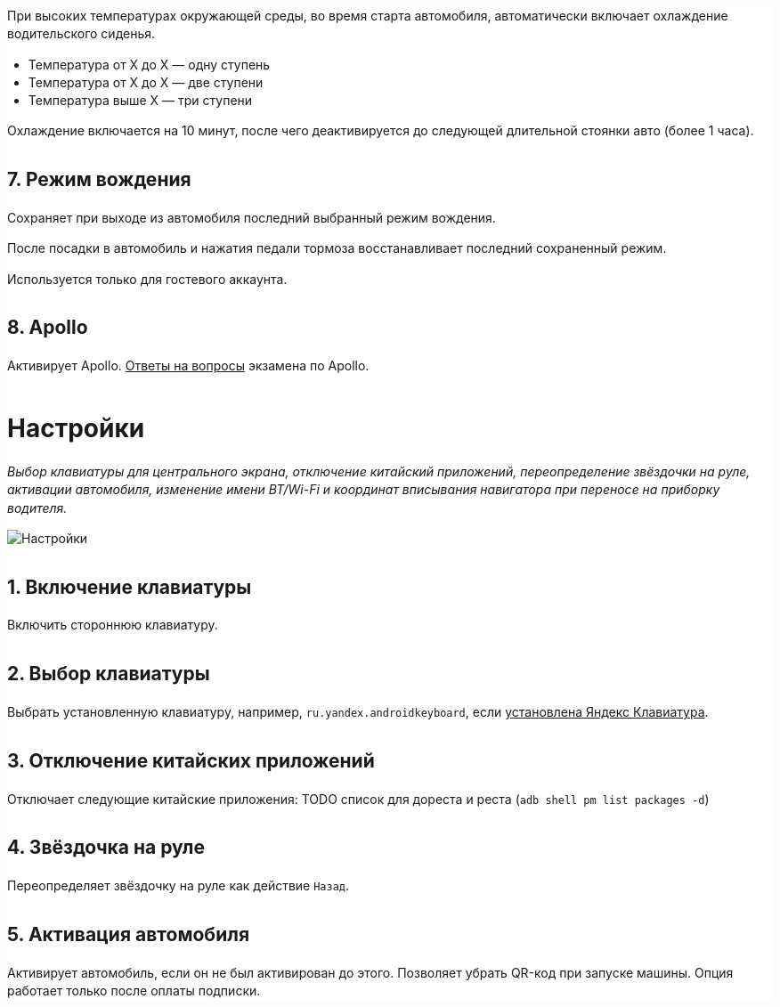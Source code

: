 При высоких температурах окружающей среды, во время старта автомобиля, автоматически включает охлаждение водительского сиденья.

* Температура от X до X — одну ступень
* Температура от X до X — две ступени
* Температура выше X — три ступени

Охлаждение включается на 10 минут, после чего деактивируется до следующей длительной стоянки авто (более 1 часа).

## 7. Режим вождения

Сохраняет при выходе из автомобиля последний выбранный режим вождения.

После посадки в автомобиль и нажатия педали тормоза восстанавливает последний сохраненный режим.

Используется только для гостевого аккаунта.

## 8. Apollo

Активирует Apollo. [Ответы на вопросы](https://t.me/voyahchat/32898/667028) экзамена по Apollo.

# Настройки

*Выбор клавиатуры для центрального экрана, отключение китайский приложений, переопределение звёздочки на руле, активации автомобиля, изменение имени BT/Wi-Fi и координат вписывания навигатора при переносе на приборку водителя.*

![Настройки](voyahtweaks-settings-settings.png "Настройки")

## 1. Включение клавиатуры

Включить стороннюю клавиатуру.

## 2. Выбор клавиатуры

Выбрать установленную клавиатуру, например, `ru.yandex.androidkeyboard`, если [установлена Яндекс Клавиатура](https://t.me/voyahchat/558068/636895).

## 3. Отключение китайских приложений

Отключает следующие китайские приложения:
TODO список для дореста и реста (`adb shell pm list packages -d`)

## 4. Звёздочка на руле

Переопределяет звёздочку на руле как действие `Назад`.

## 5. Активация автомобиля

Активирует автомобиль, если он не был активирован до этого. Позволяет убрать QR-код при запуске машины. Опция работает только после оплаты подписки.
